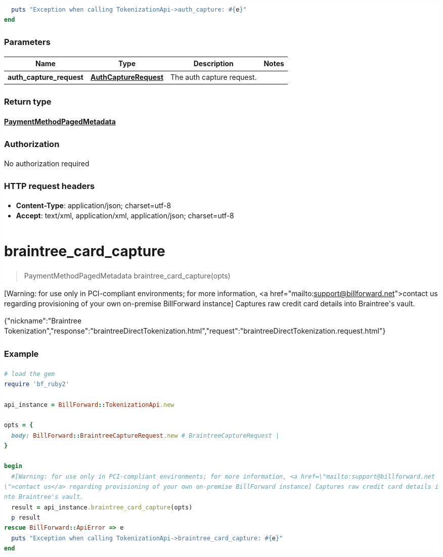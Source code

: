 ```ruby
  puts "Exception when calling TokenizationApi->auth_capture: #{e}"
end
```

### Parameters

Name | Type | Description  | Notes
------------- | ------------- | ------------- | -------------
 **auth_capture_request** | [**AuthCaptureRequest**](AuthCaptureRequest.md)| The auth capture request. | 

### Return type

[**PaymentMethodPagedMetadata**](PaymentMethodPagedMetadata.md)

### Authorization

No authorization required

### HTTP request headers

 - **Content-Type**: application/json; charset=utf-8
 - **Accept**: text/xml, application/xml, application/json; charset=utf-8



# **braintree_card_capture**
> PaymentMethodPagedMetadata braintree_card_capture(opts)

[Warning: for use only in PCI-compliant environments; for more information, <a href=\"mailto:support@billforward.net\">contact us</a> regarding provisioning of your own on-premise BillForward instance] Captures raw credit card details into Braintree's vault.

{\"nickname\":\"Braintree Tokenization\",\"response\":\"braintreeDirectTokenization.html\",\"request\":\"braintreeDirectTokenization.request.html\"}

### Example
```ruby
# load the gem
require 'bf_ruby2'

api_instance = BillForward::TokenizationApi.new

opts = { 
  body: BillForward::BraintreeCaptureRequest.new # BraintreeCaptureRequest | 
}

begin
  #[Warning: for use only in PCI-compliant environments; for more information, <a href=\"mailto:support@billforward.net\">contact us</a> regarding provisioning of your own on-premise BillForward instance] Captures raw credit card details into Braintree's vault.
  result = api_instance.braintree_card_capture(opts)
  p result
rescue BillForward::ApiError => e
  puts "Exception when calling TokenizationApi->braintree_card_capture: #{e}"
end
```
